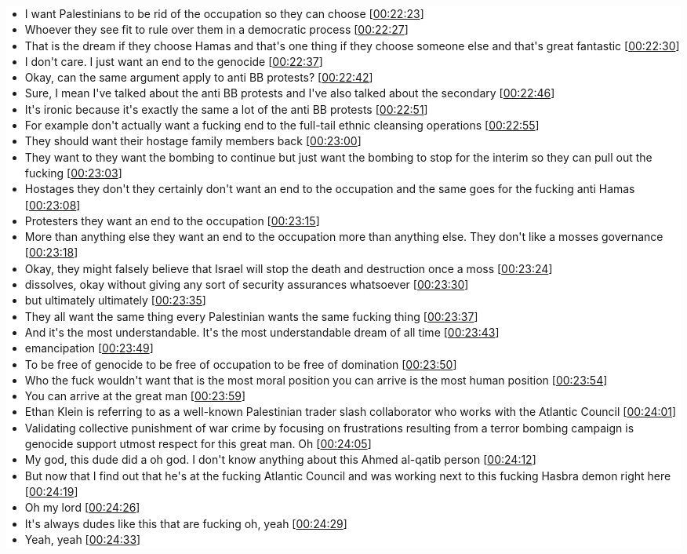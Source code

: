 *  I want Palestinians to be rid of the occupation so they can choose [[00:22:23](https://www.youtube.com/watch?v=uM8zudka2b0&t=1343.12s)]
*  Whoever they see fit to rule over them in a democratic process [[00:22:27](https://www.youtube.com/watch?v=uM8zudka2b0&t=1347.2s)]
*  That is the dream if they choose Hamas and that's one thing if they choose someone else and that's great fantastic [[00:22:30](https://www.youtube.com/watch?v=uM8zudka2b0&t=1350.84s)]
*  I don't care. I just want an end to the genocide [[00:22:37](https://www.youtube.com/watch?v=uM8zudka2b0&t=1357.6s)]
*  Okay, can the same argument apply to anti BB protests? [[00:22:42](https://www.youtube.com/watch?v=uM8zudka2b0&t=1362.44s)]
*  Sure, I mean I've talked about the anti BB protests and I've also talked about the secondary [[00:22:46](https://www.youtube.com/watch?v=uM8zudka2b0&t=1366.32s)]
*  It's ironic because it's exactly the same a lot of the anti BB protests [[00:22:51](https://www.youtube.com/watch?v=uM8zudka2b0&t=1371.1599999999999s)]
*  For example don't actually want a fucking end to the full-tail ethnic cleansing operations [[00:22:55](https://www.youtube.com/watch?v=uM8zudka2b0&t=1375.36s)]
*  They should want their hostage family members back [[00:23:00](https://www.youtube.com/watch?v=uM8zudka2b0&t=1380.8s)]
*  They want to they want the bombing to continue but just want the bombing to stop for the interim so they can pull out the fucking [[00:23:03](https://www.youtube.com/watch?v=uM8zudka2b0&t=1383.0s)]
*  Hostages they don't they certainly don't want an end to the occupation and the same goes for the fucking anti Hamas [[00:23:08](https://www.youtube.com/watch?v=uM8zudka2b0&t=1388.6s)]
*  Protesters they want an end to the occupation [[00:23:15](https://www.youtube.com/watch?v=uM8zudka2b0&t=1395.72s)]
*  More than anything else they want an end to the occupation more than anything else. They don't like a mosses governance [[00:23:18](https://www.youtube.com/watch?v=uM8zudka2b0&t=1398.76s)]
*  Okay, they might falsely believe that Israel will stop the death and destruction once a moss [[00:23:24](https://www.youtube.com/watch?v=uM8zudka2b0&t=1404.48s)]
*  dissolves, okay without giving any sort of security assurances whatsoever [[00:23:30](https://www.youtube.com/watch?v=uM8zudka2b0&t=1410.28s)]
*  but ultimately ultimately [[00:23:35](https://www.youtube.com/watch?v=uM8zudka2b0&t=1415.2s)]
*  They all want the same thing every Palestinian wants the same fucking thing [[00:23:37](https://www.youtube.com/watch?v=uM8zudka2b0&t=1417.68s)]
*  And it's the most understandable. It's the most understandable dream of all time [[00:23:43](https://www.youtube.com/watch?v=uM8zudka2b0&t=1423.52s)]
*  emancipation [[00:23:49](https://www.youtube.com/watch?v=uM8zudka2b0&t=1429.0800000000002s)]
*  To be free of genocide to be free of occupation to be free of domination [[00:23:50](https://www.youtube.com/watch?v=uM8zudka2b0&t=1430.24s)]
*  Who the fuck wouldn't want that is the most moral position you can arrive is the most human position [[00:23:54](https://www.youtube.com/watch?v=uM8zudka2b0&t=1434.76s)]
*  You can arrive at the great man [[00:23:59](https://www.youtube.com/watch?v=uM8zudka2b0&t=1439.56s)]
*  Ethan Klein is referring to as a well-known Palestinian trader slash collaborator who works with the Atlantic Council [[00:24:01](https://www.youtube.com/watch?v=uM8zudka2b0&t=1441.48s)]
*  Validating collective punishment of war crime by focusing on frustrations resulting from a terror bombing campaign is genocide support utmost respect for this great man. Oh [[00:24:05](https://www.youtube.com/watch?v=uM8zudka2b0&t=1445.3600000000001s)]
*  My god, this dude did a oh god. I don't know anything about this Ahmed al-qatib person [[00:24:12](https://www.youtube.com/watch?v=uM8zudka2b0&t=1452.8s)]
*  But now that I find out that he's at the fucking Atlantic Council and was working next to this fucking Hasbra demon right here [[00:24:19](https://www.youtube.com/watch?v=uM8zudka2b0&t=1459.08s)]
*  Oh my lord [[00:24:26](https://www.youtube.com/watch?v=uM8zudka2b0&t=1466.88s)]
*  It's always dudes like this that are fucking oh, yeah [[00:24:29](https://www.youtube.com/watch?v=uM8zudka2b0&t=1469.24s)]
*  Yeah, yeah [[00:24:33](https://www.youtube.com/watch?v=uM8zudka2b0&t=1473.84s)]
